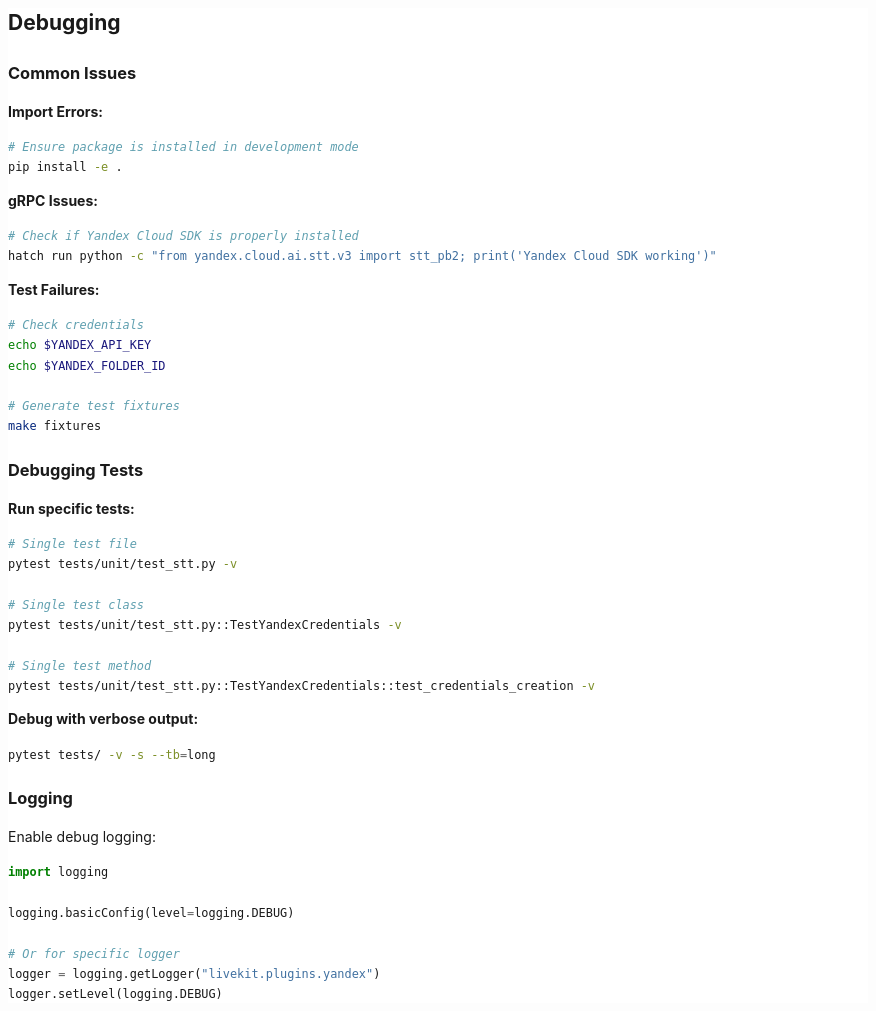 ## Debugging

### Common Issues

**Import Errors:**

```bash
# Ensure package is installed in development mode
pip install -e .
```

**gRPC Issues:**

```bash
# Check if Yandex Cloud SDK is properly installed
hatch run python -c "from yandex.cloud.ai.stt.v3 import stt_pb2; print('Yandex Cloud SDK working')"
```

**Test Failures:**

```bash
# Check credentials
echo $YANDEX_API_KEY
echo $YANDEX_FOLDER_ID

# Generate test fixtures
make fixtures
```

### Debugging Tests

**Run specific tests:**

```bash
# Single test file
pytest tests/unit/test_stt.py -v

# Single test class
pytest tests/unit/test_stt.py::TestYandexCredentials -v

# Single test method
pytest tests/unit/test_stt.py::TestYandexCredentials::test_credentials_creation -v
```

**Debug with verbose output:**

```bash
pytest tests/ -v -s --tb=long
```

### Logging

Enable debug logging:

```python
import logging

logging.basicConfig(level=logging.DEBUG)

# Or for specific logger
logger = logging.getLogger("livekit.plugins.yandex")
logger.setLevel(logging.DEBUG)
```
